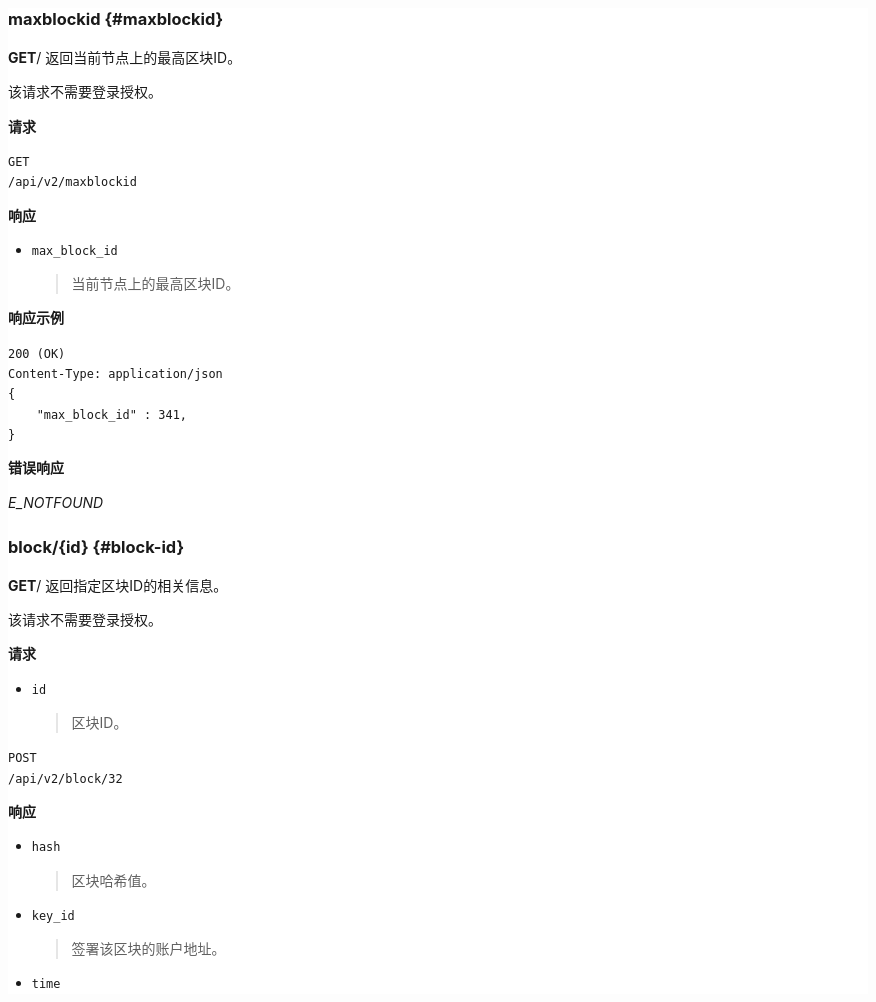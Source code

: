 ### maxblockid {#maxblockid}

**GET**/ 返回当前节点上的最高区块ID。

该请求不需要登录授权。

**请求**

```text
GET
/api/v2/maxblockid
```

**响应**

- `max_block_id`

    > 当前节点上的最高区块ID。

**响应示例**

```text
200 (OK)
Content-Type: application/json
{
    "max_block_id" : 341,
}
```

**错误响应**

*E_NOTFOUND*

### block/{id} {#block-id}

**GET**/ 返回指定区块ID的相关信息。

该请求不需要登录授权。

**请求**

- `id`

    > 区块ID。

```text
POST
/api/v2/block/32
```

**响应**

- `hash`

    > 区块哈希值。

- `key_id`

    > 签署该区块的账户地址。

- `time`
